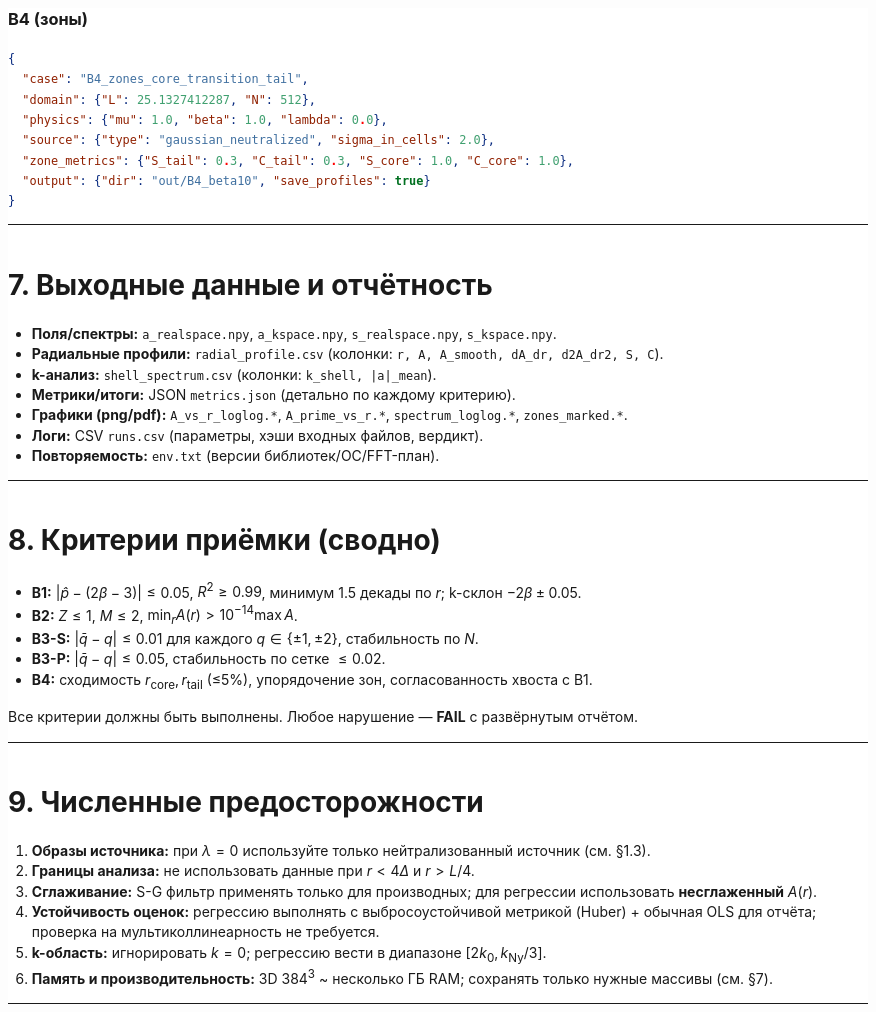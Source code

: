 ### B4 (зоны)

```json
{
  "case": "B4_zones_core_transition_tail",
  "domain": {"L": 25.1327412287, "N": 512},
  "physics": {"mu": 1.0, "beta": 1.0, "lambda": 0.0},
  "source": {"type": "gaussian_neutralized", "sigma_in_cells": 2.0},
  "zone_metrics": {"S_tail": 0.3, "C_tail": 0.3, "S_core": 1.0, "C_core": 1.0},
  "output": {"dir": "out/B4_beta10", "save_profiles": true}
}
```

---

# 7. Выходные данные и отчётность

* **Поля/спектры:** `a_realspace.npy`, `a_kspace.npy`, `s_realspace.npy`, `s_kspace.npy`.
* **Радиальные профили:** `radial_profile.csv` (колонки: `r, A, A_smooth, dA_dr, d2A_dr2, S, C`).
* **k-анализ:** `shell_spectrum.csv` (колонки: `k_shell, |a|_mean`).
* **Метрики/итоги:** JSON `metrics.json` (детально по каждому критерию).
* **Графики (png/pdf):** `A_vs_r_loglog.*`, `A_prime_vs_r.*`, `spectrum_loglog.*`, `zones_marked.*`.
* **Логи:** CSV `runs.csv` (параметры, хэши входных файлов, вердикт).
* **Повторяемость:** `env.txt` (версии библиотек/ОС/FFT-план).

---

# 8. Критерии приёмки (сводно)

* **B1:** $|\hat p-(2\beta-3)|\le 0.05$, $R^2\ge 0.99$, минимум 1.5 декады по $r$; k-склон $-2\beta\pm0.05$.
* **B2:** $Z\le 1$, $M\le 2$, $\min_r A(r)>10^{-14}\max A$.
* **B3-S:** $|\bar q-q|\le 0.01$ для каждого $q\in\{\pm1,\pm2\}$, стабильность по $N$.
* **B3-P:** $|\bar q-q|\le 0.05$, стабильность по сетке $\le 0.02$.
* **B4:** сходимость $r_\text{core}, r_\text{tail}$ (≤5%), упорядочение зон, согласованность хвоста с B1.

Все критерии должны быть выполнены. Любое нарушение — **FAIL** с развёрнутым отчётом.

---

# 9. Численные предосторожности

1. **Образы источника:** при $\lambda=0$ используйте только нейтрализованный источник (см. §1.3).
2. **Границы анализа:** не использовать данные при $r<4\Delta$ и $r>L/4$.
3. **Сглаживание:** S-G фильтр применять только для производных; для регрессии использовать **несглаженный** $A(r)$.
4. **Устойчивость оценок:** регрессию выполнять с выбросоустойчивой метрикой (Huber) + обычная OLS для отчёта; проверка на мультиколлинеарность не требуется.
5. **k-область:** игнорировать $k=0$; регрессию вести в диапазоне $[2k_0,\,k_\text{Ny}/3]$.
6. **Память и производительность:** 3D $384^3$ \~ несколько ГБ RAM; сохранять только нужные массивы (см. §7).

---